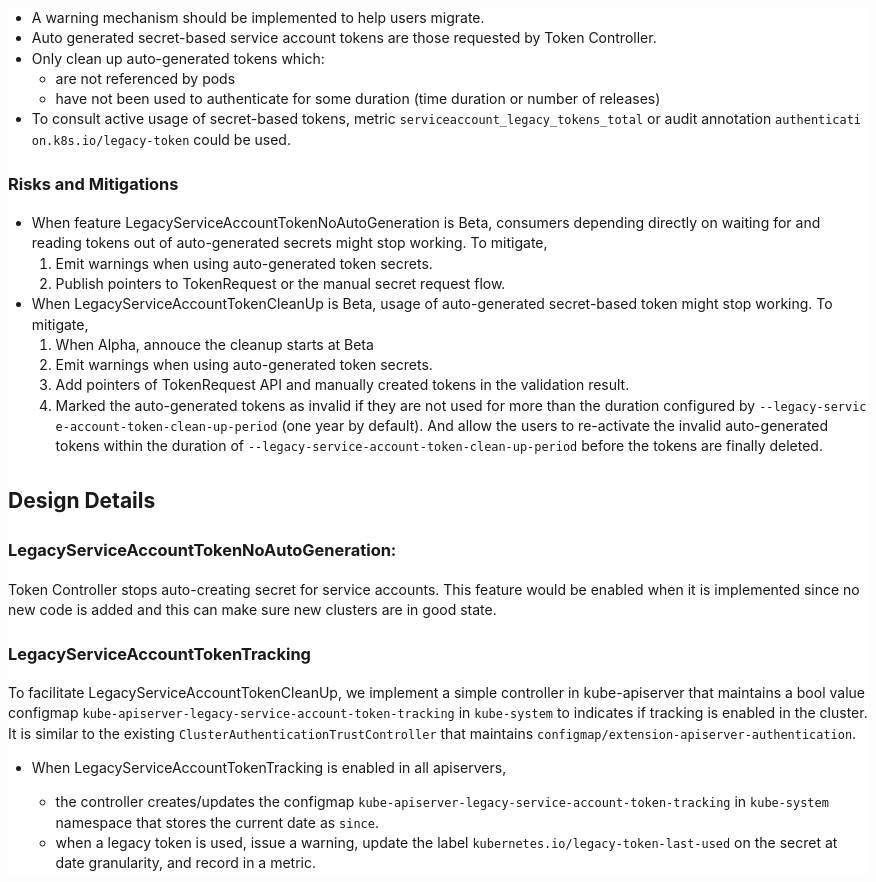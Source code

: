 - A warning mechanism should be implemented to help users
  migrate.
- Auto generated secret-based service account tokens are those requested by
  Token Controller.
- Only clean up auto-generated tokens which:
  - are not referenced by pods
  - have not been used to authenticate for some duration (time duration or number of releases)
- To consult active usage of secret-based tokens, metric
  `serviceaccount_legacy_tokens_total` or audit annotation
  `authentication.k8s.io/legacy-token` could be used.

### Risks and Mitigations

- When feature LegacyServiceAccountTokenNoAutoGeneration is Beta, consumers
  depending directly on waiting for and reading tokens out of auto-generated
  secrets might stop working. To mitigate,
  1. Emit warnings when using auto-generated token secrets.
  2. Publish pointers to TokenRequest or the manual secret request flow.
- When LegacyServiceAccountTokenCleanUp is Beta, usage of auto-generated
  secret-based token might stop working. To mitigate,
  1. When Alpha, annouce the cleanup starts at Beta
  2. Emit warnings when using auto-generated token secrets.
  3. Add pointers of TokenRequest API and manually created tokens in the validation
     result.
  4. Marked the auto-generated tokens as invalid if they are not used for more
     than the duration configured by `--legacy-service-account-token-clean-up-period`
     (one year by default). And allow the users to re-activate the invalid
     auto-generated tokens within the duration of `--legacy-service-account-token-clean-up-period`
     before the tokens are finally deleted.

## Design Details

### LegacyServiceAccountTokenNoAutoGeneration:

Token Controller stops auto-creating secret for service accounts. This feature would
be enabled when it is implemented since no new code is added and this can make
sure new clusters are in good state.

### LegacyServiceAccountTokenTracking

To facilitate LegacyServiceAccountTokenCleanUp, we implement a simple controller
in kube-apiserver that maintains a bool value configmap `kube-apiserver-legacy-service-account-token-tracking` in `kube-system` to
indicates if tracking is enabled in the cluster. It is similar to the existing
`ClusterAuthenticationTrustController` that maintains `configmap/extension-apiserver-authentication`.

- When LegacyServiceAccountTokenTracking is enabled in all apiservers,

  - the controller creates/updates the configmap `kube-apiserver-legacy-service-account-token-tracking` in `kube-system` namespace that
    stores the current date as `since`.
  - when a legacy token is used, issue a warning, update the label `kubernetes.io/legacy-token-last-used`
    on the secret at date granularity, and record in a metric.
